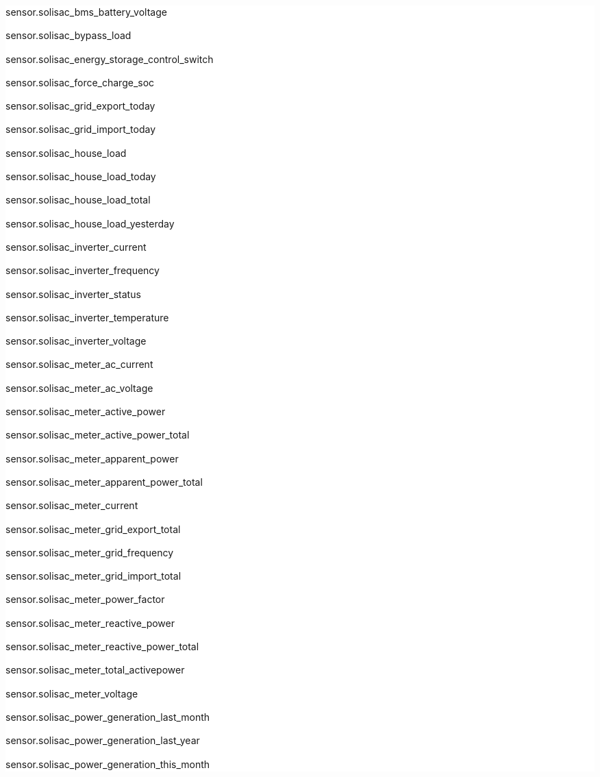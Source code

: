 sensor.solisac_bms_battery_voltage

sensor.solisac_bypass_load

sensor.solisac_energy_storage_control_switch

sensor.solisac_force_charge_soc

sensor.solisac_grid_export_today

sensor.solisac_grid_import_today

sensor.solisac_house_load

sensor.solisac_house_load_today

sensor.solisac_house_load_total

sensor.solisac_house_load_yesterday

sensor.solisac_inverter_current

sensor.solisac_inverter_frequency

sensor.solisac_inverter_status

sensor.solisac_inverter_temperature

sensor.solisac_inverter_voltage

sensor.solisac_meter_ac_current

sensor.solisac_meter_ac_voltage

sensor.solisac_meter_active_power

sensor.solisac_meter_active_power_total

sensor.solisac_meter_apparent_power

sensor.solisac_meter_apparent_power_total

sensor.solisac_meter_current

sensor.solisac_meter_grid_export_total

sensor.solisac_meter_grid_frequency

sensor.solisac_meter_grid_import_total

sensor.solisac_meter_power_factor

sensor.solisac_meter_reactive_power

sensor.solisac_meter_reactive_power_total

sensor.solisac_meter_total_activepower

sensor.solisac_meter_voltage

sensor.solisac_power_generation_last_month

sensor.solisac_power_generation_last_year

sensor.solisac_power_generation_this_month
